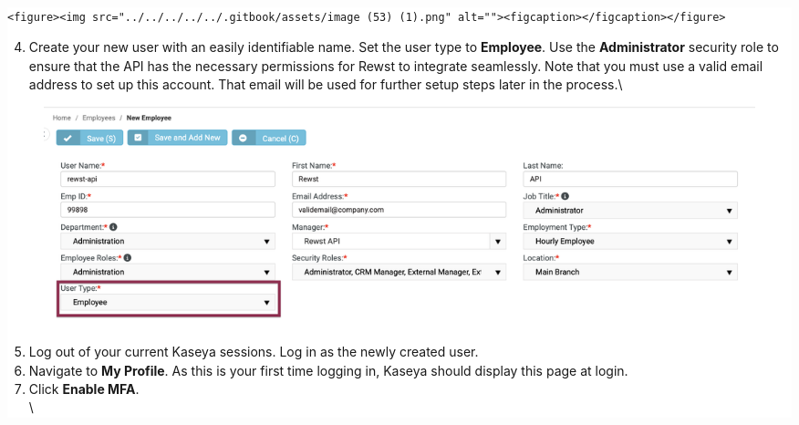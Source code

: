 
    <figure><img src="../../../../../.gitbook/assets/image (53) (1).png" alt=""><figcaption></figcaption></figure>
4. Create your new user with an easily identifiable name. Set the user type to **Employee**. Use the **Administrator** security role to ensure that the API has the necessary permissions for Rewst to integrate seamlessly. Note that you must use a valid email address to set up this account. That email will be used for further setup steps later in the process.\


<figure><img src="../../../../../.gitbook/assets/image (54) (1).png" alt=""><figcaption></figcaption></figure>

5. Log out of your current Kaseya sessions. Log in as the newly created user.
6. Navigate to **My Profile**. As this is your first time logging in, Kaseya should display this page at login.
7.  Click **Enable MFA**.\
    \
